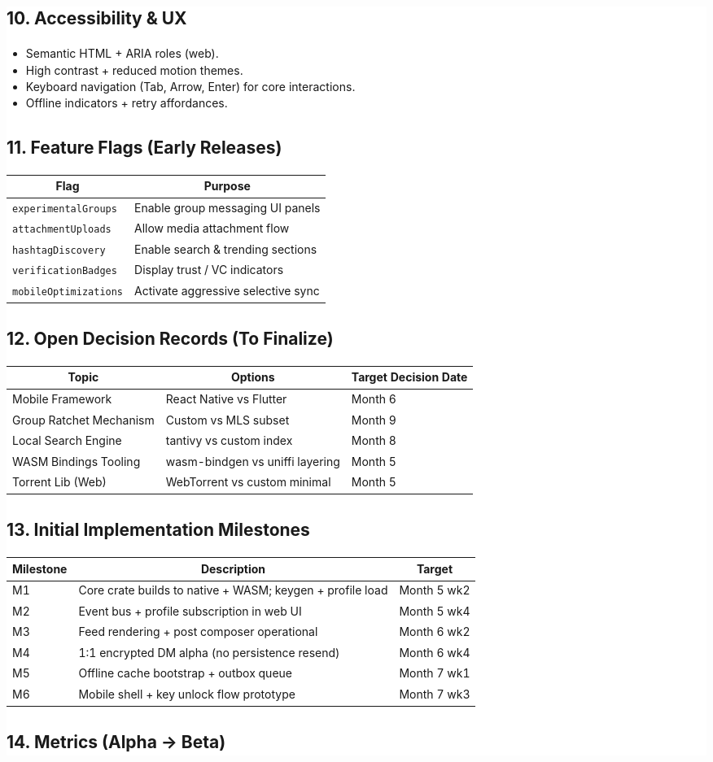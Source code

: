 ## 10. Accessibility & UX

- Semantic HTML + ARIA roles (web).
- High contrast + reduced motion themes.
- Keyboard navigation (Tab, Arrow, Enter) for core interactions.
- Offline indicators + retry affordances.

## 11. Feature Flags (Early Releases)

| Flag                   | Purpose |
|------------------------|---------|
| `experimentalGroups`   | Enable group messaging UI panels |
| `attachmentUploads`    | Allow media attachment flow |
| `hashtagDiscovery`     | Enable search & trending sections |
| `verificationBadges`   | Display trust / VC indicators |
| `mobileOptimizations`  | Activate aggressive selective sync |

## 12. Open Decision Records (To Finalize)

| Topic                    | Options | Target Decision Date |
|--------------------------|---------|----------------------|
| Mobile Framework         | React Native vs Flutter | Month 6 |
| Group Ratchet Mechanism  | Custom vs MLS subset | Month 9 |
| Local Search Engine      | tantivy vs custom index | Month 8 |
| WASM Bindings Tooling    | wasm-bindgen vs uniffi layering | Month 5 |
| Torrent Lib (Web)        | WebTorrent vs custom minimal | Month 5 |

## 13. Initial Implementation Milestones

| Milestone | Description | Target |
|-----------|-------------|--------|
| M1        | Core crate builds to native + WASM; keygen + profile load | Month 5 wk2 |
| M2        | Event bus + profile subscription in web UI | Month 5 wk4 |
| M3        | Feed rendering + post composer operational | Month 6 wk2 |
| M4        | 1:1 encrypted DM alpha (no persistence resend) | Month 6 wk4 |
| M5        | Offline cache bootstrap + outbox queue | Month 7 wk1 |
| M6        | Mobile shell + key unlock flow prototype | Month 7 wk3 |

## 14. Metrics (Alpha → Beta)
